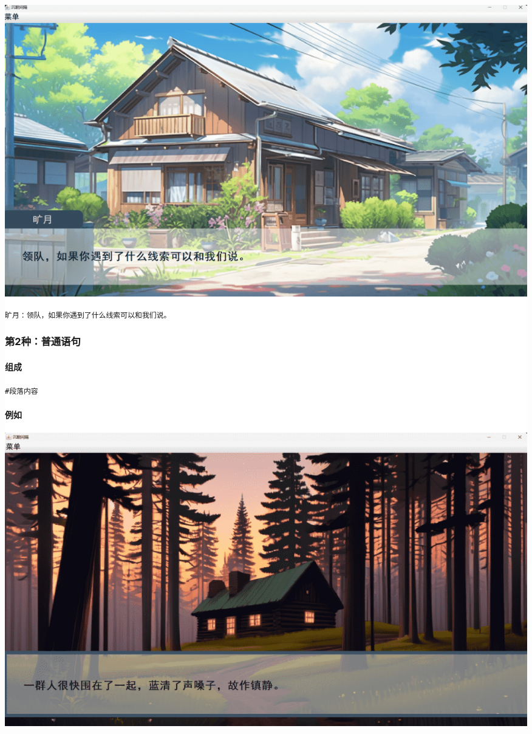 ![alt text](./README_image/image-1.png)

`旷月：领队，如果你遇到了什么线索可以和我们说。`


### 第2种：普通语句

#### 组成

`#段落内容`
#### 例如

![alt text](./README_image/image-2.png)
